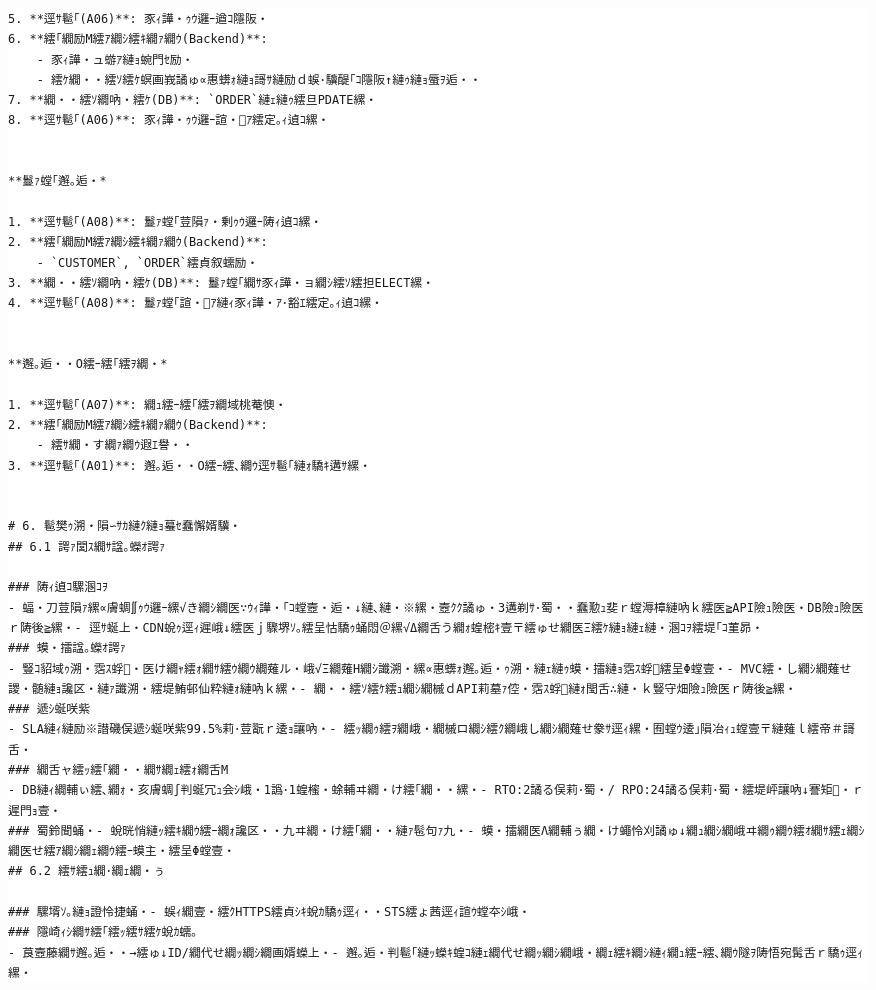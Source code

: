 ```mermaid
5. **逕ｻ髱｢(A06)**: 豕ｨ譁・ｩｳ邏ｰ遒ｺ隱阪・
6. **繧｢繝励Μ繧ｱ繝ｼ繧ｷ繝ｧ繝ｳ(Backend)**:
    - 豕ｨ譁・ュ蝣ｱ縺ｮ蜿門ｾ励・
    - 繧ｹ繝・・繧ｿ繧ｹ螟画峩譎ゅ∝惠蠎ｫ縺ｮ謌ｻ縺励ｄ蜈･驥醍｢ｺ隱阪↑縺ｩ縺ｮ蜃ｦ逅・・
7. **繝・・繧ｿ繝吶・繧ｹ(DB)**: `ORDER`縺ｪ縺ｩ繧旦PDATE縲・
8. **逕ｻ髱｢(A06)**: 豕ｨ譁・ｩｳ邏ｰ諠・ｱ繧定｡ｨ遉ｺ縲・


**鬘ｧ螳｢邂｡逅・*

1. **逕ｻ髱｢(A08)**: 鬘ｧ螳｢荳隕ｧ・剰ｩｳ邏ｰ陦ｨ遉ｺ縲・
2. **繧｢繝励Μ繧ｱ繝ｼ繧ｷ繝ｧ繝ｳ(Backend)**:
    - `CUSTOMER`, `ORDER`繧貞叙蠕励・
3. **繝・・繧ｿ繝吶・繧ｹ(DB)**: 鬘ｧ螳｢繝ｻ豕ｨ譁・ョ繝ｼ繧ｿ繧担ELECT縲・
4. **逕ｻ髱｢(A08)**: 鬘ｧ螳｢諠・ｱ縺ｨ豕ｨ譁・ｱ･豁ｴ繧定｡ｨ遉ｺ縲・


**邂｡逅・・Ο繧ｰ繧｢繧ｦ繝・*

1. **逕ｻ髱｢(A07)**: 繝ｭ繧ｰ繧｢繧ｦ繝域桃菴懊・
2. **繧｢繝励Μ繧ｱ繝ｼ繧ｷ繝ｧ繝ｳ(Backend)**:
    - 繧ｻ繝・す繝ｧ繝ｳ遐ｴ譽・・
3. **逕ｻ髱｢(A01)**: 邂｡逅・・Ο繧ｰ繧､繝ｳ逕ｻ髱｢縺ｫ驕ｷ遘ｻ縲・


# 6. 髱樊ｩ溯・隕∽ｻｶ縺ｸ縺ｮ蟇ｾ蠢懈婿驥・
## 6.1 諤ｧ閭ｽ繝ｻ諡｡蠑ｵ諤ｧ

### 陦ｨ遉ｺ騾溷ｺｦ
- 蝠・刀荳隕ｧ縲∝膚蜩∬ｩｳ邏ｰ縲√き繝ｼ繝医∵ｳｨ譁・｢ｺ螳壼・逅・↓縺､縺・※縲・壼ｸｸ譎ゅ・3遘剃ｻ･蜀・・蠢懃ｭ斐ｒ螳溽樟縺吶ｋ繧医≧API險ｭ險医・DB險ｭ險医ｒ陦後≧縲・- 逕ｻ蜒上・CDN蛻ｩ逕ｨ遲峨↓繧医ｊ驟堺ｿ｡繧呈怙驕ｩ蛹悶＠縲√Δ繝舌う繝ｫ蝗樒ｷ壹〒繧ゅせ繝医Ξ繧ｹ縺ｮ縺ｪ縺・溷ｺｦ繧堤｢ｺ菫昴・
### 蟆・擂諡｡蠑ｵ諤ｧ
- 豎ｺ貂域ｩ溯・霑ｽ蜉・医け繝ｬ繧ｫ繝ｻ繧ｳ繝ｳ繝薙ル・峨√Ξ繝薙Η繝ｼ讖溯・縲∝惠蠎ｫ邂｡逅・ｩ溯・縺ｪ縺ｩ蟆・擂縺ｮ霑ｽ蜉繧呈Φ螳壹・- MVC繧・し繝ｼ繝薙せ謖・髄縺ｮ讒区・縺ｧ讖溯・繧堤鮪邨仙粋縺ｫ縺吶ｋ縲・- 繝・・繧ｿ繧ｹ繧ｭ繝ｼ繝槭ｄAPI莉墓ｧ倥・霑ｽ蜉縺ｫ閠舌∴縺・ｋ豎守畑險ｭ險医ｒ陦後≧縲・
### 遞ｼ蜒咲紫
- SLA縺ｨ縺励※譛磯俣遞ｼ蜒咲紫99.5%莉･荳翫ｒ逶ｮ讓吶・- 繧ｯ繝ｩ繧ｦ繝峨・繝槭ロ繝ｼ繧ｸ繝峨し繝ｼ繝薙せ豢ｻ逕ｨ縲・囿螳ｳ逶｣隕冶ｨｭ螳壹〒縺薙ｌ繧帝＃謌舌・
### 繝舌ャ繧ｯ繧｢繝・・繝ｻ繝ｪ繧ｫ繝舌Μ
- DB縺ｨ繝輔ぃ繧､繝ｫ・亥膚蜩∫判蜒冗ｭ会ｼ峨・1譌･1蝗櫁・蜍輔ヰ繝・け繧｢繝・・縲・- RTO:2譎る俣莉･蜀・/ RPO:24譎る俣莉･蜀・繧堤岼讓吶↓謇矩・ｒ遲門ｮ壹・
### 蜀鈴聞蛹・- 蛻晄悄縺ｯ繧ｷ繝ｳ繧ｰ繝ｫ讒区・・九ヰ繝・け繧｢繝・・縺ｧ髢句ｧ九・- 蟆・擂繝医Λ繝輔ぅ繝・け蠅怜刈譎ゅ↓繝ｭ繝ｼ繝峨ヰ繝ｩ繝ｳ繧ｵ繝ｻ繧ｪ繝ｼ繝医せ繧ｱ繝ｼ繝ｪ繝ｳ繧ｰ蟆主・繧呈Φ螳壹・
## 6.2 繧ｻ繧ｭ繝･繝ｪ繝・ぅ

### 騾壻ｿ｡縺ｮ證怜捷蛹・- 蜈ｨ繝壹・繧ｸHTTPS繧貞ｼｷ蛻ｶ驕ｩ逕ｨ・・STS繧ょ茜逕ｨ諠ｳ螳夲ｼ峨・
### 隱崎ｨｼ繝ｻ繧｢繧ｯ繧ｻ繧ｹ蛻ｶ蠕｡
- 莨壼藤繝ｻ邂｡逅・・→繧ゅ↓ID/繝代せ繝ｯ繝ｼ繝画婿蠑上・- 邂｡逅・判髱｢縺ｯ蠑ｷ蝗ｺ縺ｪ繝代せ繝ｯ繝ｼ繝峨・繝ｪ繧ｷ繝ｼ縺ｨ繝ｭ繧ｰ繧､繝ｳ隧ｦ陦悟宛髯舌ｒ驕ｩ逕ｨ縲・
